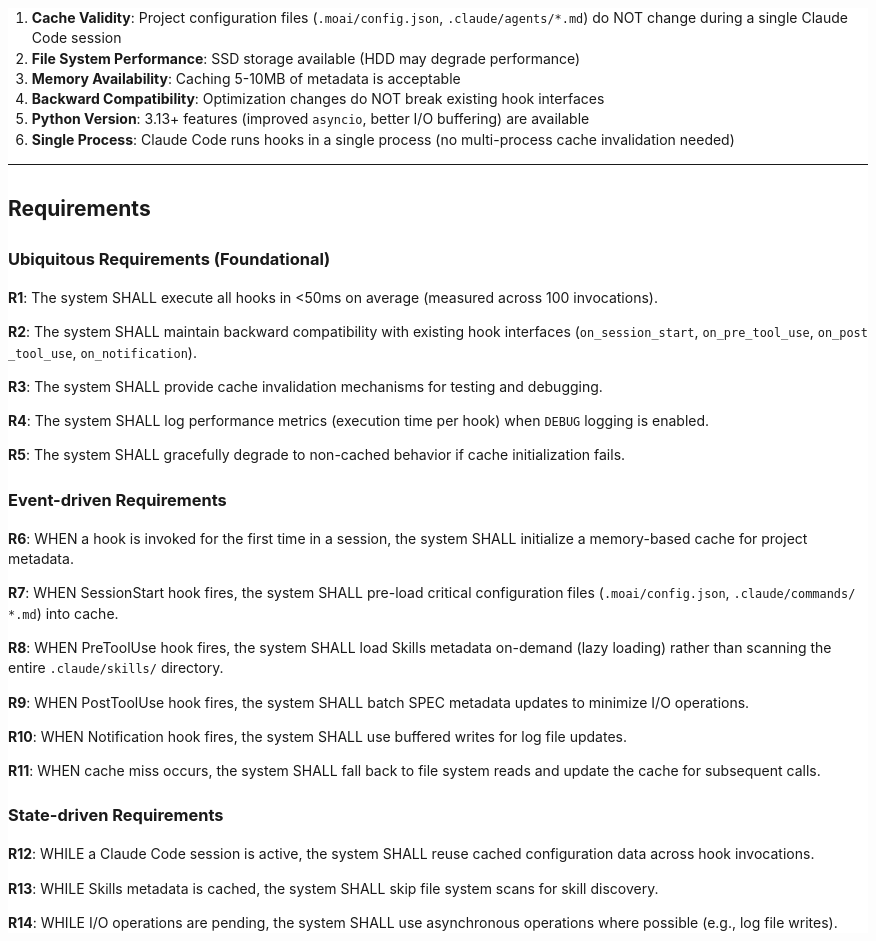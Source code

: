 1. **Cache Validity**: Project configuration files (`.moai/config.json`, `.claude/agents/*.md`) do NOT change during a single Claude Code session
2. **File System Performance**: SSD storage available (HDD may degrade performance)
3. **Memory Availability**: Caching 5-10MB of metadata is acceptable
4. **Backward Compatibility**: Optimization changes do NOT break existing hook interfaces
5. **Python Version**: 3.13+ features (improved `asyncio`, better I/O buffering) are available
6. **Single Process**: Claude Code runs hooks in a single process (no multi-process cache invalidation needed)

---

## Requirements

### Ubiquitous Requirements (Foundational)

**R1**: The system SHALL execute all hooks in <50ms on average (measured across 100 invocations).

**R2**: The system SHALL maintain backward compatibility with existing hook interfaces (`on_session_start`, `on_pre_tool_use`, `on_post_tool_use`, `on_notification`).

**R3**: The system SHALL provide cache invalidation mechanisms for testing and debugging.

**R4**: The system SHALL log performance metrics (execution time per hook) when `DEBUG` logging is enabled.

**R5**: The system SHALL gracefully degrade to non-cached behavior if cache initialization fails.

### Event-driven Requirements

**R6**: WHEN a hook is invoked for the first time in a session, the system SHALL initialize a memory-based cache for project metadata.

**R7**: WHEN SessionStart hook fires, the system SHALL pre-load critical configuration files (`.moai/config.json`, `.claude/commands/*.md`) into cache.

**R8**: WHEN PreToolUse hook fires, the system SHALL load Skills metadata on-demand (lazy loading) rather than scanning the entire `.claude/skills/` directory.

**R9**: WHEN PostToolUse hook fires, the system SHALL batch SPEC metadata updates to minimize I/O operations.

**R10**: WHEN Notification hook fires, the system SHALL use buffered writes for log file updates.

**R11**: WHEN cache miss occurs, the system SHALL fall back to file system reads and update the cache for subsequent calls.

### State-driven Requirements

**R12**: WHILE a Claude Code session is active, the system SHALL reuse cached configuration data across hook invocations.

**R13**: WHILE Skills metadata is cached, the system SHALL skip file system scans for skill discovery.

**R14**: WHILE I/O operations are pending, the system SHALL use asynchronous operations where possible (e.g., log file writes).
